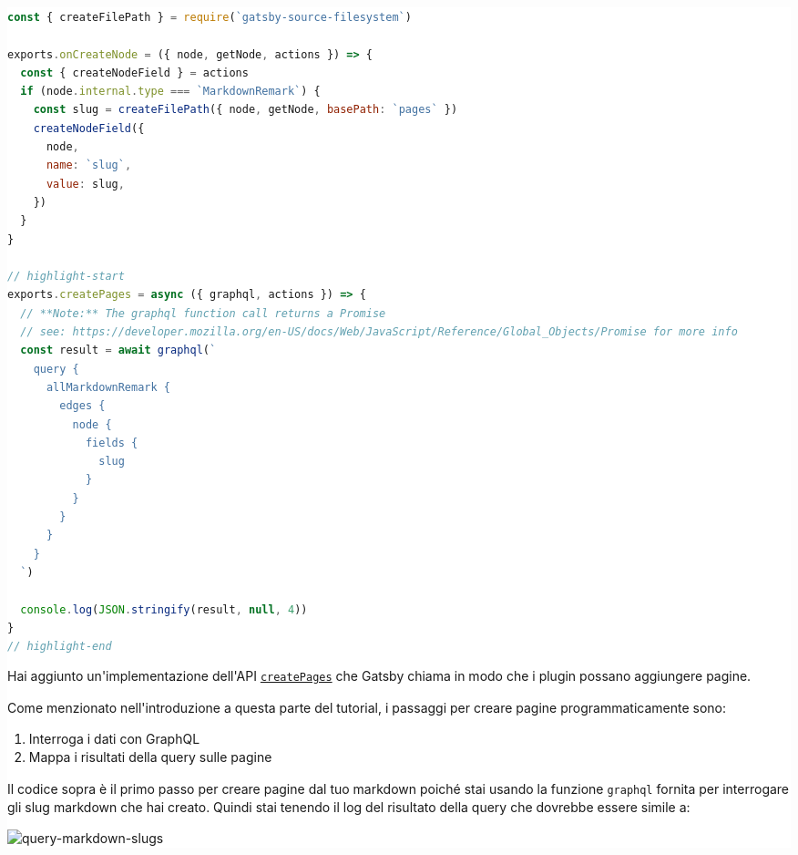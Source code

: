 ```javascript:title=gatsby-node.js
const { createFilePath } = require(`gatsby-source-filesystem`)

exports.onCreateNode = ({ node, getNode, actions }) => {
  const { createNodeField } = actions
  if (node.internal.type === `MarkdownRemark`) {
    const slug = createFilePath({ node, getNode, basePath: `pages` })
    createNodeField({
      node,
      name: `slug`,
      value: slug,
    })
  }
}

// highlight-start
exports.createPages = async ({ graphql, actions }) => {
  // **Note:** The graphql function call returns a Promise
  // see: https://developer.mozilla.org/en-US/docs/Web/JavaScript/Reference/Global_Objects/Promise for more info
  const result = await graphql(`
    query {
      allMarkdownRemark {
        edges {
          node {
            fields {
              slug
            }
          }
        }
      }
    }
  `)

  console.log(JSON.stringify(result, null, 4))
}
// highlight-end
```

Hai aggiunto un'implementazione dell'API [`createPages`](/docs/node-apis/#createPages) che Gatsby chiama in modo che i plugin possano aggiungere pagine.

Come menzionato nell'introduzione a questa parte del tutorial, i passaggi per creare pagine programmaticamente sono:

1. Interroga i dati con GraphQL
2. Mappa i risultati della query sulle pagine

Il codice sopra è il primo passo per creare pagine dal tuo markdown poiché stai usando la funzione `graphql` fornita per interrogare gli slug markdown che hai creato. Quindi stai tenendo il log del risultato della query che dovrebbe essere simile a:

![query-markdown-slugs](query-markdown-slugs.png)
